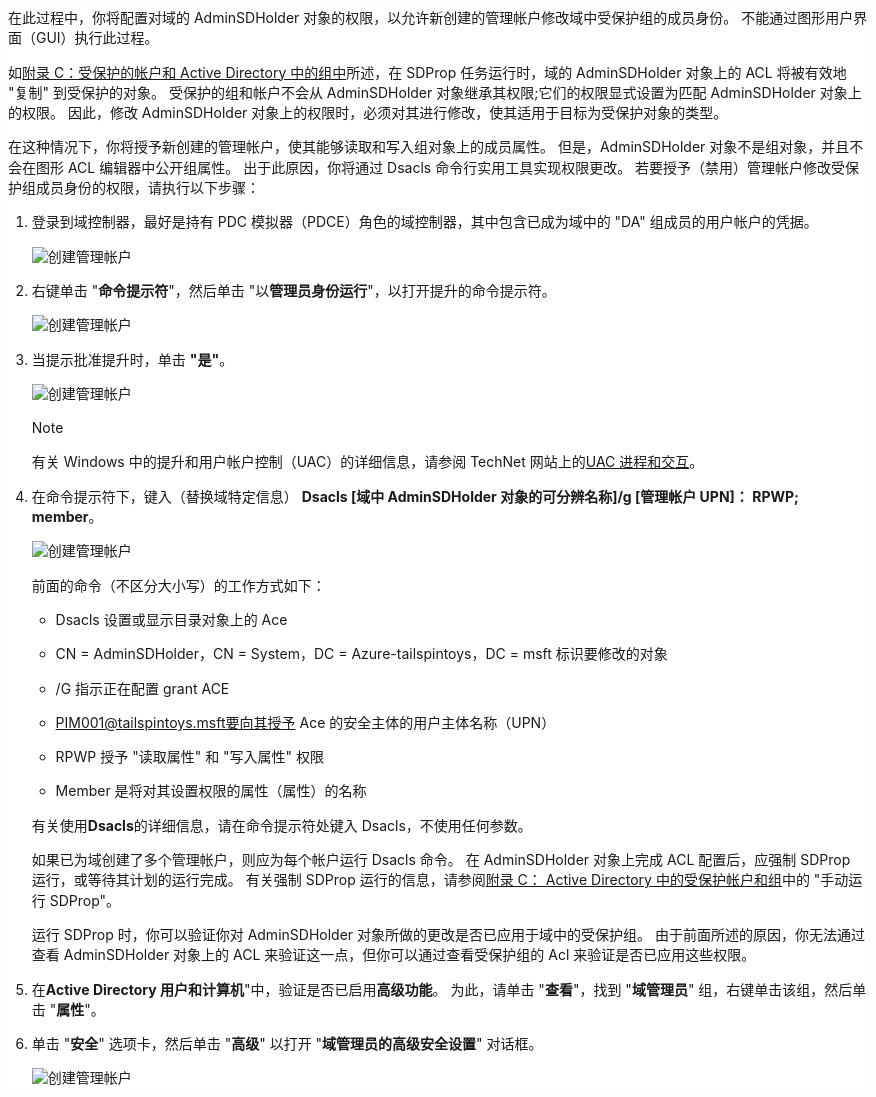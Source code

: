 在此过程中，你将配置对域的 AdminSDHolder 对象的权限，以允许新创建的管理帐户修改域中受保护组的成员身份。 不能通过图形用户界面（GUI）执行此过程。  
  
如[附录 C：受保护的帐户和 Active Directory 中的组中](../../../ad-ds/plan/security-best-practices/Appendix-C--Protected-Accounts-and-Groups-in-Active-Directory.md)所述，在 SDProp 任务运行时，域的 AdminSDHolder 对象上的 ACL 将被有效地 "复制" 到受保护的对象。 受保护的组和帐户不会从 AdminSDHolder 对象继承其权限;它们的权限显式设置为匹配 AdminSDHolder 对象上的权限。 因此，修改 AdminSDHolder 对象上的权限时，必须对其进行修改，使其适用于目标为受保护对象的类型。  
  
在这种情况下，你将授予新创建的管理帐户，使其能够读取和写入组对象上的成员属性。 但是，AdminSDHolder 对象不是组对象，并且不会在图形 ACL 编辑器中公开组属性。 出于此原因，你将通过 Dsacls 命令行实用工具实现权限更改。 若要授予（禁用）管理帐户修改受保护组成员身份的权限，请执行以下步骤：  
  
1. 登录到域控制器，最好是持有 PDC 模拟器（PDCE）角色的域控制器，其中包含已成为域中的 "DA" 组成员的用户帐户的凭据。  
  
   ![创建管理帐户](media/Appendix-I--Creating-Management-Accounts-for-Protected-Accounts-and-Groups-in-Active-Directory/SAD_136.png)  
  
2. 右键单击 "**命令提示符**"，然后单击 "以**管理员身份运行**"，以打开提升的命令提示符。  
  
   ![创建管理帐户](media/Appendix-I--Creating-Management-Accounts-for-Protected-Accounts-and-Groups-in-Active-Directory/SAD_137.gif)  
  
3. 当提示批准提升时，单击 **"是"**。  
  
   ![创建管理帐户](media/Appendix-I--Creating-Management-Accounts-for-Protected-Accounts-and-Groups-in-Active-Directory/SAD_138.gif)  
  
   > [!NOTE]  
   > 有关 Windows 中的提升和用户帐户控制（UAC）的详细信息，请参阅 TechNet 网站上的[UAC 进程和交互](/previous-versions/windows/it-pro/windows-server-2008-R2-and-2008/dd835561(v=ws.10))。  
  
4. 在命令提示符下，键入（替换域特定信息） **Dsacls [域中 AdminSDHolder 对象的可分辨名称]/g [管理帐户 UPN]： RPWP; member**。  
  
   ![创建管理帐户](media/Appendix-I--Creating-Management-Accounts-for-Protected-Accounts-and-Groups-in-Active-Directory/SAD_139.gif)  
  
   前面的命令（不区分大小写）的工作方式如下：  
  
   - Dsacls 设置或显示目录对象上的 Ace  
  
   - CN = AdminSDHolder，CN = System，DC = Azure-tailspintoys，DC = msft 标识要修改的对象  
  
   - /G 指示正在配置 grant ACE  
  
   - PIM001@tailspintoys.msft要向其授予 Ace 的安全主体的用户主体名称（UPN）  
  
   - RPWP 授予 "读取属性" 和 "写入属性" 权限  
  
   - Member 是将对其设置权限的属性（属性）的名称  
  
   有关使用**Dsacls**的详细信息，请在命令提示符处键入 Dsacls，不使用任何参数。  
  
   如果已为域创建了多个管理帐户，则应为每个帐户运行 Dsacls 命令。 在 AdminSDHolder 对象上完成 ACL 配置后，应强制 SDProp 运行，或等待其计划的运行完成。 有关强制 SDProp 运行的信息，请参阅[附录 C： Active Directory 中的受保护帐户和组](../../../ad-ds/plan/security-best-practices/Appendix-C--Protected-Accounts-and-Groups-in-Active-Directory.md)中的 "手动运行 SDProp"。  
  
   运行 SDProp 时，你可以验证你对 AdminSDHolder 对象所做的更改是否已应用于域中的受保护组。 由于前面所述的原因，你无法通过查看 AdminSDHolder 对象上的 ACL 来验证这一点，但你可以通过查看受保护组的 Acl 来验证是否已应用这些权限。  
  
5. 在**Active Directory 用户和计算机**"中，验证是否已启用**高级功能**。 为此，请单击 "**查看**"，找到 "**域管理员**" 组，右键单击该组，然后单击 "**属性**"。  
  
6. 单击 "**安全**" 选项卡，然后单击 "**高级**" 以打开 "**域管理员的高级安全设置**" 对话框。  
  
   ![创建管理帐户](media/Appendix-I--Creating-Management-Accounts-for-Protected-Accounts-and-Groups-in-Active-Directory/SAD_140.gif)  
  
